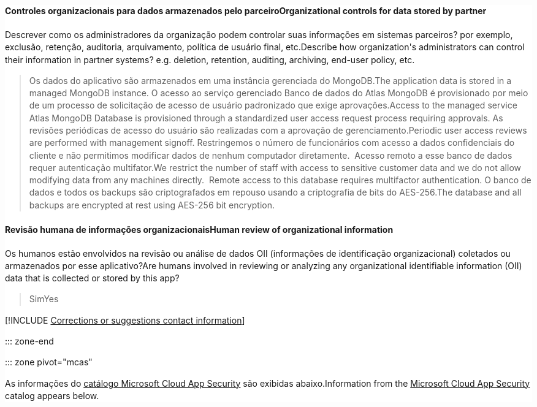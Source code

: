 #### <a name="organizational-controls-for-data-stored-by-partner"></a><span data-ttu-id="a8f79-184">Controles organizacionais para dados armazenados pelo parceiro</span><span class="sxs-lookup"><span data-stu-id="a8f79-184">Organizational controls for data stored by partner</span></span>

<span data-ttu-id="a8f79-185">Descrever como os administradores da organização podem controlar suas informações em sistemas parceiros? por exemplo, exclusão, retenção, auditoria, arquivamento, política de usuário final, etc.</span><span class="sxs-lookup"><span data-stu-id="a8f79-185">Describe how organization's administrators can control their information in partner systems? e.g. deletion, retention, auditing, archiving, end-user policy, etc.</span></span>

><span data-ttu-id="a8f79-186">Os dados do aplicativo são armazenados em uma instância gerenciada do MongoDB.</span><span class="sxs-lookup"><span data-stu-id="a8f79-186">The application data is stored in a managed MongoDB instance.</span></span> <span data-ttu-id="a8f79-187">O acesso ao serviço gerenciado Banco de dados do Atlas MongoDB é provisionado por meio de um processo de solicitação de acesso de usuário padronizado que exige aprovações.</span><span class="sxs-lookup"><span data-stu-id="a8f79-187">Access to the managed service Atlas MongoDB Database is provisioned through a standardized user access request process requiring approvals.</span></span> <span data-ttu-id="a8f79-188">As revisões periódicas de acesso do usuário são realizadas com a aprovação de gerenciamento.</span><span class="sxs-lookup"><span data-stu-id="a8f79-188">Periodic user access reviews are performed with management signoff.</span></span> <span data-ttu-id="a8f79-189">Restringemos o número de funcionários com acesso a dados confidenciais do cliente e não permitimos modificar dados de nenhum computador diretamente.&#8232; Acesso remoto a esse banco de dados requer autenticação multifator.</span><span class="sxs-lookup"><span data-stu-id="a8f79-189">We restrict the number of staff with access to sensitive customer data and we do not allow modifying data from any machines directly.&#8232; Remote access to this database requires multifactor authentication.</span></span> <span data-ttu-id="a8f79-190">O banco de dados e todos os backups são criptografados em repouso usando a criptografia de bits do AES-256.</span><span class="sxs-lookup"><span data-stu-id="a8f79-190">The database and all backups are encrypted at rest using AES-256 bit encryption.</span></span>


#### <a name="human-review-of-organizational-information"></a><span data-ttu-id="a8f79-191">Revisão humana de informações organizacionais</span><span class="sxs-lookup"><span data-stu-id="a8f79-191">Human review of organizational information</span></span>

<span data-ttu-id="a8f79-192">Os humanos estão envolvidos na revisão ou análise de dados OII (informações de identificação organizacional) coletados ou armazenados por esse aplicativo?</span><span class="sxs-lookup"><span data-stu-id="a8f79-192">Are humans involved in reviewing or analyzing any organizational identifiable information (OII) data that is collected or stored by this app?</span></span>

><span data-ttu-id="a8f79-193">Sim</span><span class="sxs-lookup"><span data-stu-id="a8f79-193">Yes</span></span>

[!INCLUDE [Corrections or suggestions contact information](../includes/corrections-or-suggestions.md)]

::: zone-end

::: zone pivot="mcas"

<span data-ttu-id="a8f79-194">As informações do [catálogo Microsoft Cloud App Security](https://www.microsoft.com/enterprise-mobility-security/cloud-app-security) são exibidas abaixo.</span><span class="sxs-lookup"><span data-stu-id="a8f79-194">Information from the [Microsoft Cloud App Security](https://www.microsoft.com/enterprise-mobility-security/cloud-app-security) catalog appears below.</span></span>
